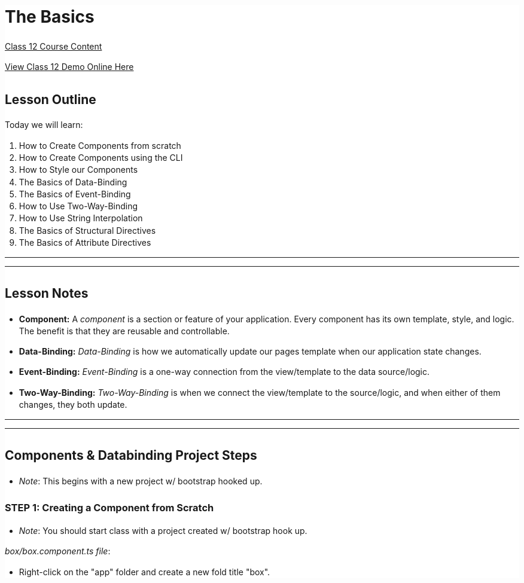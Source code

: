 # The Basics

[Class 12 Course Content](https://pro.academind.com/courses/765847/lectures/13901064)

[View Class 12 Demo Online Here](https://angular-class-12-demo.netlify.app/)

## Lesson Outline

Today we will learn:

1. How to Create Components from scratch
2. How to Create Components using the CLI
3. How to Style our Components
4. The Basics of Data-Binding
5. The Basics of Event-Binding
6. How to Use Two-Way-Binding
7. How to Use String Interpolation
8. The Basics of Structural Directives
9. The Basics of Attribute Directives

---

---

## Lesson Notes

- **Component:** A _component_ is a section or feature of your application. Every component has its own template, style, and logic. The benefit is that they are reusable and controllable.

- **Data-Binding:** _Data-Binding_ is how we automatically update our pages template when our application state changes.

- **Event-Binding:** _Event-Binding_ is a one-way connection from the view/template to the data source/logic.

- **Two-Way-Binding:** _Two-Way-Binding_ is when we connect the view/template to the source/logic, and when either of them changes, they both update.

---

---

## Components & Databinding Project Steps

- _Note_: This begins with a new project w/ bootstrap hooked up.

### STEP 1: Creating a Component from Scratch

- _Note_: You should start class with a project created w/ bootstrap hook up.

_box/box.component.ts file_:

- Right-click on the "app" folder and create a new fold title "box".
